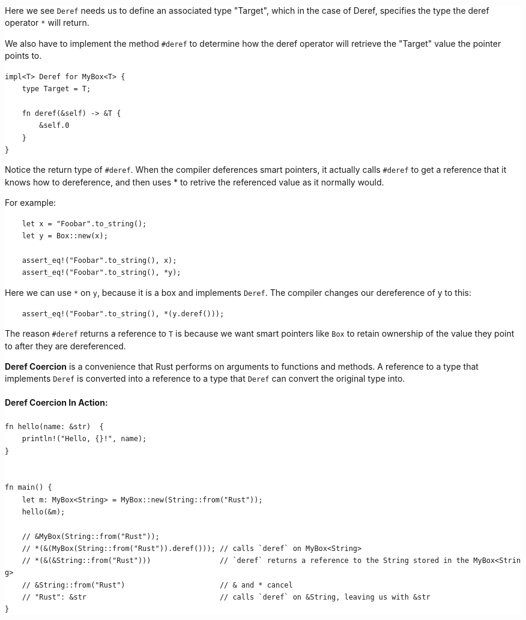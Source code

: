 Here we see `Deref` needs us to define an associated type "Target", which in the case of Deref, specifies the type the deref operator `*` will return.

We also have to implement the method `#deref` to determine how the deref operator will retrieve the "Target" value the pointer points to.

```
impl<T> Deref for MyBox<T> {
    type Target = T;

    fn deref(&self) -> &T {
        &self.0
    }
}
```

Notice the return type of `#deref`. When the compiler deferences smart pointers, it actually calls `#deref` to get a reference that it knows how to dereference, and then uses * to retrive the referenced value as it normally would.

For example:

```
    let x = "Foobar".to_string();
    let y = Box::new(x);

    assert_eq!("Foobar".to_string(), x);
    assert_eq!("Foobar".to_string(), *y);
```
Here we can use `*` on `y`, because it is a box and implements `Deref`. The compiler changes our dereference of y to this:

```
    assert_eq!("Foobar".to_string(), *(y.deref()));
```

The reason `#deref` returns a reference to `T` is because we want smart pointers like `Box` to retain ownership of the value they point to after they are dereferenced.

**Deref Coercion** is a convenience that Rust performs on arguments to functions and methods. A reference to a type that implements `Deref` is converted into a reference to a type that `Deref` can convert the original type into.

#### Deref Coercion In Action:

```
fn hello(name: &str)  {
    println!("Hello, {}!", name);
}


fn main() {
    let m: MyBox<String> = MyBox::new(String::from("Rust"));
    hello(&m);

    // &MyBox(String::from("Rust"));
    // *(&(MyBox(String::from("Rust")).deref())); // calls `deref` on MyBox<String>
    // *(&(&String::from("Rust")))                // `deref` returns a reference to the String stored in the MyBox<String>
    // &String::from("Rust")                      // & and * cancel
    // "Rust": &str                               // calls `deref` on &String, leaving us with &str
}
```
